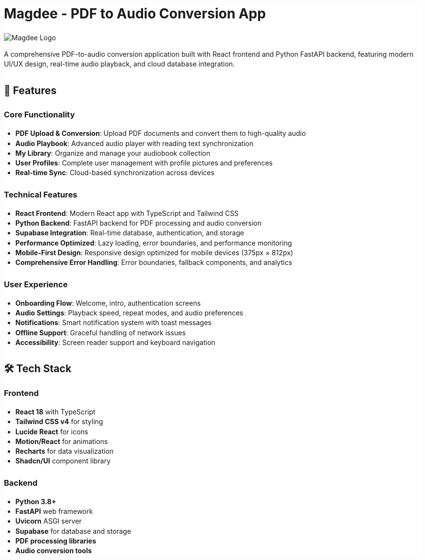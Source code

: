 # Magdee - PDF to Audio Conversion App

![Magdee Logo](https://img.shields.io/badge/Magdee-PDF%20to%20Audio-blue?style=for-the-badge)

A comprehensive PDF-to-audio conversion application built with React frontend and Python FastAPI backend, featuring modern UI/UX design, real-time audio playback, and cloud database integration.

## 🚀 Features

### Core Functionality
- **PDF Upload & Conversion**: Upload PDF documents and convert them to high-quality audio
- **Audio Playbook**: Advanced audio player with reading text synchronization
- **My Library**: Organize and manage your audiobook collection
- **User Profiles**: Complete user management with profile pictures and preferences
- **Real-time Sync**: Cloud-based synchronization across devices

### Technical Features
- **React Frontend**: Modern React app with TypeScript and Tailwind CSS
- **Python Backend**: FastAPI backend for PDF processing and audio conversion
- **Supabase Integration**: Real-time database, authentication, and storage
- **Performance Optimized**: Lazy loading, error boundaries, and performance monitoring
- **Mobile-First Design**: Responsive design optimized for mobile devices (375px × 812px)
- **Comprehensive Error Handling**: Error boundaries, fallback components, and analytics

### User Experience
- **Onboarding Flow**: Welcome, intro, authentication screens
- **Audio Settings**: Playback speed, repeat modes, and audio preferences
- **Notifications**: Smart notification system with toast messages
- **Offline Support**: Graceful handling of network issues
- **Accessibility**: Screen reader support and keyboard navigation

## 🛠 Tech Stack

### Frontend
- **React 18** with TypeScript
- **Tailwind CSS v4** for styling
- **Lucide React** for icons
- **Motion/React** for animations
- **Recharts** for data visualization
- **Shadcn/UI** component library

### Backend
- **Python 3.8+**
- **FastAPI** web framework
- **Uvicorn** ASGI server
- **Supabase** for database and storage
- **PDF processing libraries**
- **Audio conversion tools**
